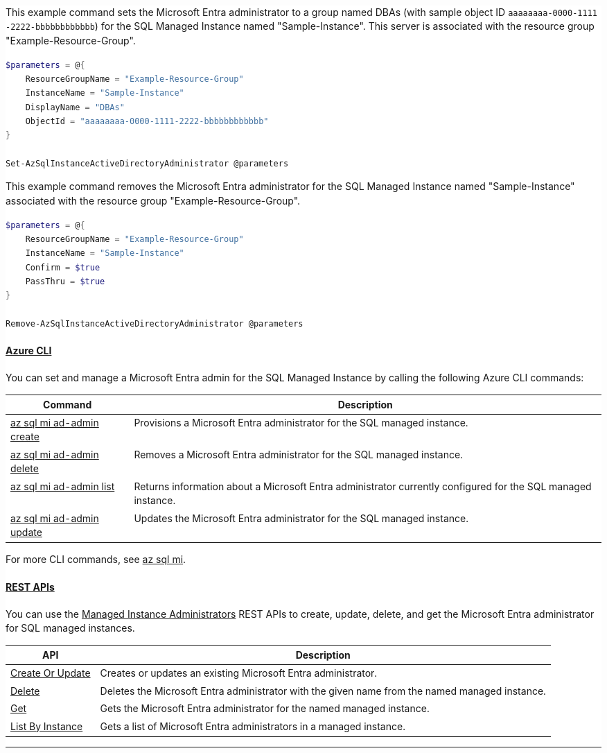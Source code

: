 This example command sets the Microsoft Entra administrator to a group named DBAs (with sample object ID `aaaaaaaa-0000-1111-2222-bbbbbbbbbbbb`) for the SQL Managed Instance named "Sample-Instance". This server is associated with the resource group "Example-Resource-Group".

```powershell
$parameters = @{
    ResourceGroupName = "Example-Resource-Group"
    InstanceName = "Sample-Instance"
    DisplayName = "DBAs"
    ObjectId = "aaaaaaaa-0000-1111-2222-bbbbbbbbbbbb"
}

Set-AzSqlInstanceActiveDirectoryAdministrator @parameters
```

This example command removes the Microsoft Entra administrator for the SQL Managed Instance named "Sample-Instance" associated with the resource group "Example-Resource-Group".

```powershell
$parameters = @{
    ResourceGroupName = "Example-Resource-Group"
    InstanceName = "Sample-Instance"
    Confirm = $true
    PassThru = $true
}

Remove-AzSqlInstanceActiveDirectoryAdministrator @parameters
```

#### [Azure CLI](#tab/azure-cli)

You can set and manage a Microsoft Entra admin for the SQL Managed Instance by calling the following Azure CLI commands:

| Command | Description |
| --- | --- |
| [az sql mi ad-admin create](/cli/azure/sql/mi/ad-admin#az-sql-mi-ad-admin-create) | Provisions a Microsoft Entra administrator for the SQL managed instance. |
| [az sql mi ad-admin delete](/cli/azure/sql/mi/ad-admin#az-sql-mi-ad-admin-delete) | Removes a Microsoft Entra administrator for the SQL managed instance. |
| [az sql mi ad-admin list](/cli/azure/sql/mi/ad-admin#az-sql-mi-ad-admin-list) | Returns information about a Microsoft Entra administrator currently configured for the SQL managed instance. |
| [az sql mi ad-admin update](/cli/azure/sql/mi/ad-admin#az-sql-mi-ad-admin-update) | Updates the Microsoft Entra administrator for the SQL managed instance. |

For more CLI commands, see [az sql mi](/cli/azure/sql/mi).

#### [REST APIs](#tab/rest-apis)

You can use the [Managed Instance Administrators](/rest/api/sql/managed-instance-administrators) REST APIs to create, update, delete, and get the Microsoft Entra administrator for SQL managed instances.

| API | Description |
| --- | --- |
| [Create Or Update](/rest/api/sql/managed-instance-administrators/create-or-update) | Creates or updates an existing Microsoft Entra administrator. |
| [Delete](/rest/api/sql/managed-instance-administrators/delete) | Deletes the Microsoft Entra administrator with the given name from the named managed instance. |
| [Get](/rest/api/sql/managed-instance-administrators/get) | Gets the Microsoft Entra administrator for the named managed instance. |
| [List By Instance](/rest/api/sql/managed-instance-administrators/list-by-instance) | Gets a list of Microsoft Entra administrators in a managed instance. |

---
